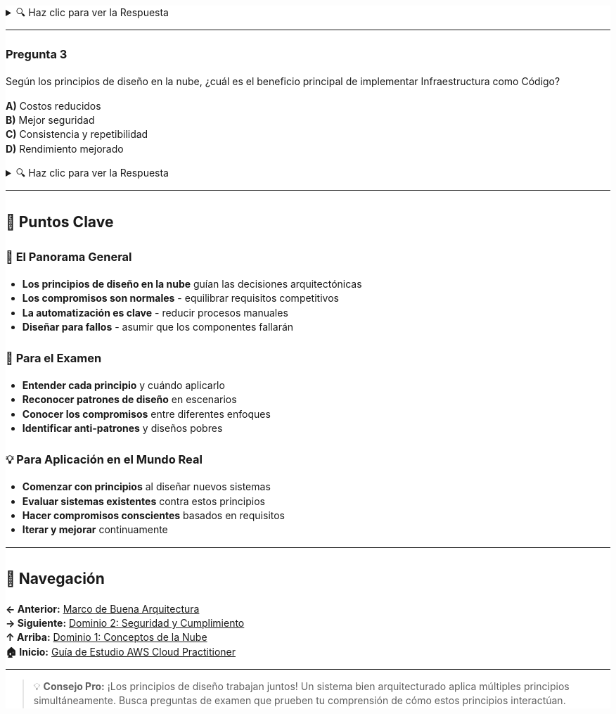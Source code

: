 <details><summary>🔍 Haz clic para ver la Respuesta</summary></details>

---

### Pregunta 3
Según los principios de diseño en la nube, ¿cuál es el beneficio principal de implementar Infraestructura como Código?

**A)** Costos reducidos  
**B)** Mejor seguridad  
**C)** Consistencia y repetibilidad  
**D)** Rendimiento mejorado  

<details><summary>🔍 Haz clic para ver la Respuesta</summary></details>

---

## 🎯 Puntos Clave

### 🌟 **El Panorama General**
- **Los principios de diseño en la nube** guían las decisiones arquitectónicas
- **Los compromisos son normales** - equilibrar requisitos competitivos
- **La automatización es clave** - reducir procesos manuales
- **Diseñar para fallos** - asumir que los componentes fallarán

### 🎯 **Para el Examen**
- **Entender cada principio** y cuándo aplicarlo
- **Reconocer patrones de diseño** en escenarios
- **Conocer los compromisos** entre diferentes enfoques
- **Identificar anti-patrones** y diseños pobres

### 💡 **Para Aplicación en el Mundo Real**
- **Comenzar con principios** al diseñar nuevos sistemas
- **Evaluar sistemas existentes** contra estos principios
- **Hacer compromisos conscientes** basados en requisitos
- **Iterar y mejorar** continuamente

---

## 🔗 Navegación

**← Anterior:** [Marco de Buena Arquitectura](./well-architected-framework.md)  
**→ Siguiente:** [Dominio 2: Seguridad y Cumplimiento](../02-security-compliance/README.md)  
**↑ Arriba:** [Dominio 1: Conceptos de la Nube](./README.md)  
**🏠 Inicio:** [Guía de Estudio AWS Cloud Practitioner](../README.md)

---

> 💡 **Consejo Pro:** ¡Los principios de diseño trabajan juntos! Un sistema bien arquitecturado aplica múltiples principios simultáneamente. Busca preguntas de examen que prueben tu comprensión de cómo estos principios interactúan.
